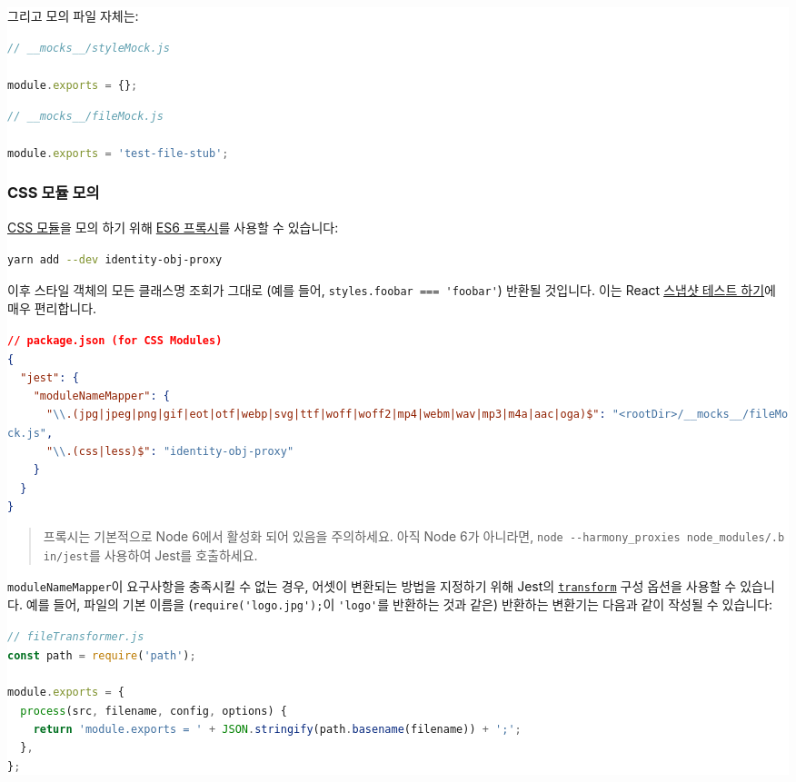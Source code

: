 그리고 모의 파일 자체는:

```js
// __mocks__/styleMock.js

module.exports = {};
```

```js
// __mocks__/fileMock.js

module.exports = 'test-file-stub';
```

### CSS 모듈 모의

[CSS 모듈](https://github.com/css-modules/css-modules)을 모의 하기 위해 [ES6 프록시](https://github.com/keyanzhang/identity-obj-proxy)를 사용할 수 있습니다:

```bash
yarn add --dev identity-obj-proxy
```

이후 스타일 객체의 모든 클래스명 조회가 그대로 (예를 들어, `styles.foobar === 'foobar'`) 반환될 것입니다. 이는 React [스냅샷 테스트 하기](SnapshotTesting.md)에 매우 편리합니다.

```json
// package.json (for CSS Modules)
{
  "jest": {
    "moduleNameMapper": {
      "\\.(jpg|jpeg|png|gif|eot|otf|webp|svg|ttf|woff|woff2|mp4|webm|wav|mp3|m4a|aac|oga)$": "<rootDir>/__mocks__/fileMock.js",
      "\\.(css|less)$": "identity-obj-proxy"
    }
  }
}
```

> 프록시는 기본적으로 Node 6에서 활성화 되어 있음을 주의하세요. 아직 Node 6가 아니라면, `node --harmony_proxies node_modules/.bin/jest`를 사용하여 Jest를 호출하세요.

`moduleNameMapper`이 요구사항을 충족시킬 수 없는 경우, 어셋이 변환되는 방법을 지정하기 위해 Jest의 [`transform`](Configuration.md#transform-objectstring-pathtotransformer--pathtotransformer-object) 구성 옵션을 사용할 수 있습니다. 예를 들어, 파일의 기본 이름을 (`require('logo.jpg');`이 `'logo'`를 반환하는 것과 같은) 반환하는 변환기는 다음과 같이 작성될 수 있습니다:

```js
// fileTransformer.js
const path = require('path');

module.exports = {
  process(src, filename, config, options) {
    return 'module.exports = ' + JSON.stringify(path.basename(filename)) + ';';
  },
};
```
